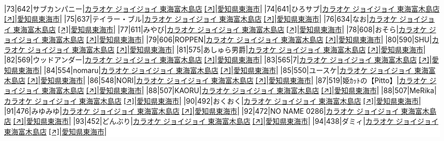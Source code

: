 |73|642|<span class="rank-name-dl">サブカンパニー</span>|<a href="/darts/rank/shops/f054b6b27cec6afe5f9f3321c1147265.html">カラオケ ジョイジョイ 東海富木島店</a> <a href="https://search.dartslive.com/jp/shop/f054b6b27cec6afe5f9f3321c1147265">[↗]</a>|<a href="/darts/rank/愛知県/東海市">愛知県東海市</a>|
|74|641|<span class="rank-name-dl">ひろサブ</span>|<a href="/darts/rank/shops/f054b6b27cec6afe5f9f3321c1147265.html">カラオケ ジョイジョイ 東海富木島店</a> <a href="https://search.dartslive.com/jp/shop/f054b6b27cec6afe5f9f3321c1147265">[↗]</a>|<a href="/darts/rank/愛知県/東海市">愛知県東海市</a>|
|75|637|<span class="rank-name-dl">テイラー・ブル</span>|<a href="/darts/rank/shops/f054b6b27cec6afe5f9f3321c1147265.html">カラオケ ジョイジョイ 東海富木島店</a> <a href="https://search.dartslive.com/jp/shop/f054b6b27cec6afe5f9f3321c1147265">[↗]</a>|<a href="/darts/rank/愛知県/東海市">愛知県東海市</a>|
|76|634|<span class="rank-name-dl">なお</span>|<a href="/darts/rank/shops/f054b6b27cec6afe5f9f3321c1147265.html">カラオケ ジョイジョイ 東海富木島店</a> <a href="https://search.dartslive.com/jp/shop/f054b6b27cec6afe5f9f3321c1147265">[↗]</a>|<a href="/darts/rank/愛知県/東海市">愛知県東海市</a>|
|77|611|<span class="rank-name-dl">みやび</span>|<a href="/darts/rank/shops/f054b6b27cec6afe5f9f3321c1147265.html">カラオケ ジョイジョイ 東海富木島店</a> <a href="https://search.dartslive.com/jp/shop/f054b6b27cec6afe5f9f3321c1147265">[↗]</a>|<a href="/darts/rank/愛知県/東海市">愛知県東海市</a>|
|78|608|<span class="rank-name-dl">おそら</span>|<a href="/darts/rank/shops/f054b6b27cec6afe5f9f3321c1147265.html">カラオケ ジョイジョイ 東海富木島店</a> <a href="https://search.dartslive.com/jp/shop/f054b6b27cec6afe5f9f3321c1147265">[↗]</a>|<a href="/darts/rank/愛知県/東海市">愛知県東海市</a>|
|79|606|<span class="rank-name-dl">ROPPEN</span>|<a href="/darts/rank/shops/f054b6b27cec6afe5f9f3321c1147265.html">カラオケ ジョイジョイ 東海富木島店</a> <a href="https://search.dartslive.com/jp/shop/f054b6b27cec6afe5f9f3321c1147265">[↗]</a>|<a href="/darts/rank/愛知県/東海市">愛知県東海市</a>|
|80|590|<span class="rank-name-dl">SHU</span>|<a href="/darts/rank/shops/f054b6b27cec6afe5f9f3321c1147265.html">カラオケ ジョイジョイ 東海富木島店</a> <a href="https://search.dartslive.com/jp/shop/f054b6b27cec6afe5f9f3321c1147265">[↗]</a>|<a href="/darts/rank/愛知県/東海市">愛知県東海市</a>|
|81|575|<span class="rank-name-dl">あしゅら男爵</span>|<a href="/darts/rank/shops/f054b6b27cec6afe5f9f3321c1147265.html">カラオケ ジョイジョイ 東海富木島店</a> <a href="https://search.dartslive.com/jp/shop/f054b6b27cec6afe5f9f3321c1147265">[↗]</a>|<a href="/darts/rank/愛知県/東海市">愛知県東海市</a>|
|82|569|<span class="rank-name-dl">ウッドアンダー</span>|<a href="/darts/rank/shops/f054b6b27cec6afe5f9f3321c1147265.html">カラオケ ジョイジョイ 東海富木島店</a> <a href="https://search.dartslive.com/jp/shop/f054b6b27cec6afe5f9f3321c1147265">[↗]</a>|<a href="/darts/rank/愛知県/東海市">愛知県東海市</a>|
|83|565|<span class="rank-name-dl">7</span>|<a href="/darts/rank/shops/f054b6b27cec6afe5f9f3321c1147265.html">カラオケ ジョイジョイ 東海富木島店</a> <a href="https://search.dartslive.com/jp/shop/f054b6b27cec6afe5f9f3321c1147265">[↗]</a>|<a href="/darts/rank/愛知県/東海市">愛知県東海市</a>|
|84|554|<span class="rank-name-dl">nomaru</span>|<a href="/darts/rank/shops/f054b6b27cec6afe5f9f3321c1147265.html">カラオケ ジョイジョイ 東海富木島店</a> <a href="https://search.dartslive.com/jp/shop/f054b6b27cec6afe5f9f3321c1147265">[↗]</a>|<a href="/darts/rank/愛知県/東海市">愛知県東海市</a>|
|85|550|<span class="rank-name-dl">ユースケ</span>|<a href="/darts/rank/shops/f054b6b27cec6afe5f9f3321c1147265.html">カラオケ ジョイジョイ 東海富木島店</a> <a href="https://search.dartslive.com/jp/shop/f054b6b27cec6afe5f9f3321c1147265">[↗]</a>|<a href="/darts/rank/愛知県/東海市">愛知県東海市</a>|
|86|548|<span class="rank-name-dl">NORI</span>|<a href="/darts/rank/shops/f054b6b27cec6afe5f9f3321c1147265.html">カラオケ ジョイジョイ 東海富木島店</a> <a href="https://search.dartslive.com/jp/shop/f054b6b27cec6afe5f9f3321c1147265">[↗]</a>|<a href="/darts/rank/愛知県/東海市">愛知県東海市</a>|
|87|519|<span class="rank-name-dl">姫ｶｯﾄの【Pitto】</span>|<a href="/darts/rank/shops/f054b6b27cec6afe5f9f3321c1147265.html">カラオケ ジョイジョイ 東海富木島店</a> <a href="https://search.dartslive.com/jp/shop/f054b6b27cec6afe5f9f3321c1147265">[↗]</a>|<a href="/darts/rank/愛知県/東海市">愛知県東海市</a>|
|88|507|<span class="rank-name-dl">KAORU</span>|<a href="/darts/rank/shops/f054b6b27cec6afe5f9f3321c1147265.html">カラオケ ジョイジョイ 東海富木島店</a> <a href="https://search.dartslive.com/jp/shop/f054b6b27cec6afe5f9f3321c1147265">[↗]</a>|<a href="/darts/rank/愛知県/東海市">愛知県東海市</a>|
|88|507|<span class="rank-name-dl">MeRika</span>|<a href="/darts/rank/shops/f054b6b27cec6afe5f9f3321c1147265.html">カラオケ ジョイジョイ 東海富木島店</a> <a href="https://search.dartslive.com/jp/shop/f054b6b27cec6afe5f9f3321c1147265">[↗]</a>|<a href="/darts/rank/愛知県/東海市">愛知県東海市</a>|
|90|492|<span class="rank-name-dl">おくおく</span>|<a href="/darts/rank/shops/f054b6b27cec6afe5f9f3321c1147265.html">カラオケ ジョイジョイ 東海富木島店</a> <a href="https://search.dartslive.com/jp/shop/f054b6b27cec6afe5f9f3321c1147265">[↗]</a>|<a href="/darts/rank/愛知県/東海市">愛知県東海市</a>|
|91|476|<span class="rank-name-dl">みゆみゆ</span>|<a href="/darts/rank/shops/f054b6b27cec6afe5f9f3321c1147265.html">カラオケ ジョイジョイ 東海富木島店</a> <a href="https://search.dartslive.com/jp/shop/f054b6b27cec6afe5f9f3321c1147265">[↗]</a>|<a href="/darts/rank/愛知県/東海市">愛知県東海市</a>|
|92|472|<span class="rank-name-dl">NO NAME 0286</span>|<a href="/darts/rank/shops/f054b6b27cec6afe5f9f3321c1147265.html">カラオケ ジョイジョイ 東海富木島店</a> <a href="https://search.dartslive.com/jp/shop/f054b6b27cec6afe5f9f3321c1147265">[↗]</a>|<a href="/darts/rank/愛知県/東海市">愛知県東海市</a>|
|93|452|<span class="rank-name-dl">どんぶり</span>|<a href="/darts/rank/shops/f054b6b27cec6afe5f9f3321c1147265.html">カラオケ ジョイジョイ 東海富木島店</a> <a href="https://search.dartslive.com/jp/shop/f054b6b27cec6afe5f9f3321c1147265">[↗]</a>|<a href="/darts/rank/愛知県/東海市">愛知県東海市</a>|
|94|438|<span class="rank-name-dl">ダミィ</span>|<a href="/darts/rank/shops/f054b6b27cec6afe5f9f3321c1147265.html">カラオケ ジョイジョイ 東海富木島店</a> <a href="https://search.dartslive.com/jp/shop/f054b6b27cec6afe5f9f3321c1147265">[↗]</a>|<a href="/darts/rank/愛知県/東海市">愛知県東海市</a>|